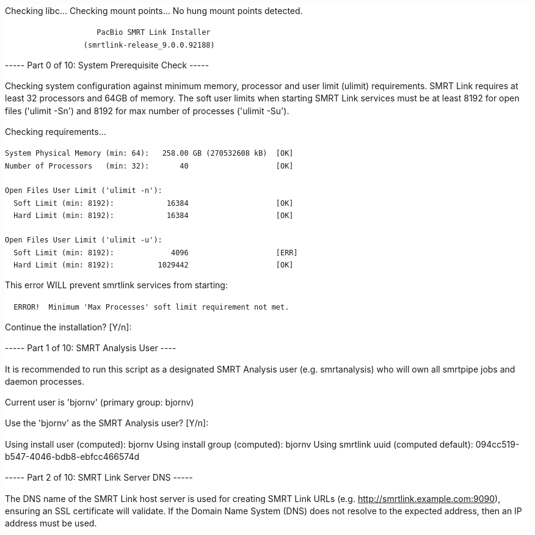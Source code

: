   Checking libc...
  Checking mount points...
  No hung mount points detected.


                         PacBio SMRT Link Installer
                      (smrtlink-release_9.0.0.92188) 



----- Part 0 of 10: System Prerequisite Check -----

Checking system configuration against minimum memory, processor and
user limit (ulimit) requirements.  SMRT Link requires at least 32
processors and 64GB of memory.  The soft user limits when starting
SMRT Link services must be at least 8192 for open files ('ulimit -Sn')
and 8192 for max number of processes ('ulimit -Su').

  Checking requirements...

    System Physical Memory (min: 64):   258.00 GB (270532608 kB)  [OK]  
    Number of Processors   (min: 32):       40                    [OK]  

    Open Files User Limit ('ulimit -n'):
      Soft Limit (min: 8192):            16384                    [OK]  
      Hard Limit (min: 8192):            16384                    [OK]  

    Open Files User Limit ('ulimit -u'):
      Soft Limit (min: 8192):             4096                    [ERR] 
      Hard Limit (min: 8192):          1029442                    [OK]  


  This error WILL prevent smrtlink services from starting:

      ERROR!  Minimum 'Max Processes' soft limit requirement not met.

Continue the installation? [Y/n]: 

----- Part 1 of 10: SMRT Analysis User ----

It is recommended to run this script as a designated SMRT Analysis
user (e.g. smrtanalysis) who will own all smrtpipe jobs and daemon
processes.

Current user is 'bjornv' (primary group: bjornv)

Use the 'bjornv' as the SMRT Analysis user? [Y/n]: 

Using install user (computed): bjornv
Using install group (computed): bjornv
Using smrtlink uuid (computed default): 094cc519-b547-4046-bdb8-ebfcc466574d


----- Part 2 of 10: SMRT Link Server DNS -----

The DNS name of the SMRT Link host server is used for creating SMRT
Link URLs (e.g. http://smrtlink.example.com:9090), ensuring
an SSL certificate will validate.  If the Domain Name System (DNS)
does not resolve to the expected address, then an IP address must
be used.
